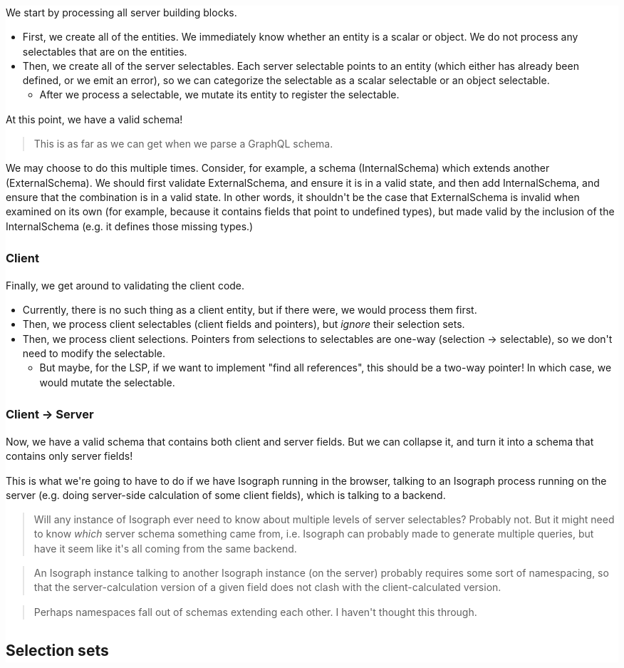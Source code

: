 We start by processing all server building blocks.

- First, we create all of the entities. We immediately know whether an entity is a scalar or object. We do not process any selectables that are on the entities.
- Then, we create all of the server selectables. Each server selectable points to an entity (which either has already been defined, or we emit an error), so we can categorize the selectable as a scalar selectable or an object selectable.
  - After we process a selectable, we mutate its entity to register the selectable.

At this point, we have a valid schema!

> This is as far as we can get when we parse a GraphQL schema.

We may choose to do this multiple times. Consider, for example, a schema (InternalSchema) which extends another (ExternalSchema). We should first validate ExternalSchema, and ensure it is in a valid state, and then add InternalSchema, and ensure that the combination is in a valid state. In other words, it shouldn't be the case that ExternalSchema is invalid when examined on its own (for example, because it contains fields that point to undefined types), but made valid by the inclusion of the InternalSchema (e.g. it defines those missing types.)

### Client

Finally, we get around to validating the client code.

- Currently, there is no such thing as a client entity, but if there were, we would process them first.
- Then, we process client selectables (client fields and pointers), but _ignore_ their selection sets.
- Then, we process client selections. Pointers from selections to selectables are one-way (selection -> selectable), so we don't need to modify the selectable.
  - But maybe, for the LSP, if we want to implement "find all references", this should be a two-way pointer! In which case, we would mutate the selectable.

### Client -> Server

Now, we have a valid schema that contains both client and server fields. But we can collapse it, and turn it into a schema that contains only server fields!

This is what we're going to have to do if we have Isograph running in the browser, talking to an Isograph process running on the server (e.g. doing server-side calculation of some client fields), which is talking to a backend.

> Will any instance of Isograph ever need to know about multiple levels of server selectables? Probably not. But it might need to know _which_ server schema something came from, i.e. Isograph can probably made to generate multiple queries, but have it seem like it's all coming from the same backend.

> An Isograph instance talking to another Isograph instance (on the server) probably requires some sort of namespacing, so that the server-calculation version of a given field does not clash with the client-calculated version.

> Perhaps namespaces fall out of schemas extending each other. I haven't thought this through.

## Selection sets
